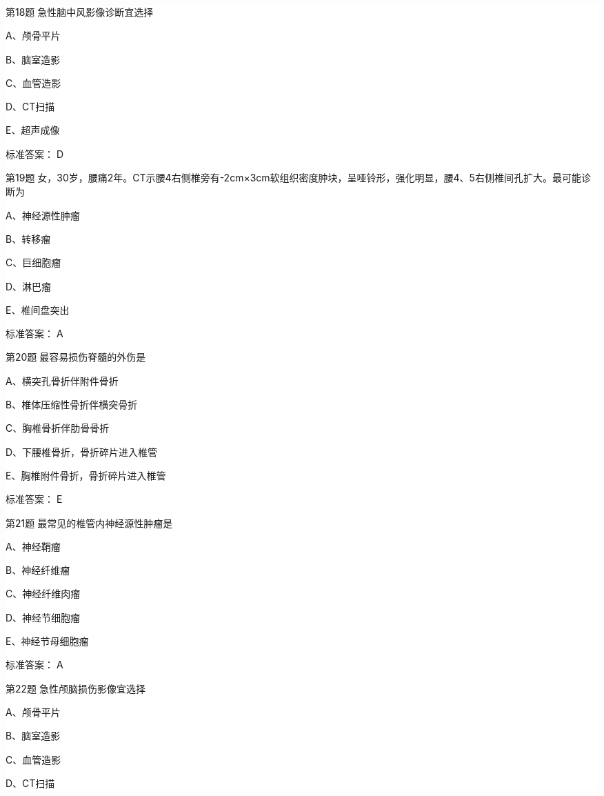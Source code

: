 第18题 急性脑中风影像诊断宜选择 

A、颅骨平片

B、脑室造影

C、血管造影

D、CT扫描

E、超声成像

标准答案： D  

第19题 女，30岁，腰痛2年。CT示腰4右侧椎旁有-2cm×3cm软组织密度肿块，呈哑铃形，强化明显，腰4、5右侧椎间孔扩大。最可能诊断为 

A、神经源性肿瘤

B、转移瘤

C、巨细胞瘤

D、淋巴瘤

E、椎间盘突出

标准答案： A  

第20题 最容易损伤脊髓的外伤是 

A、横突孔骨折伴附件骨折

B、椎体压缩性骨折伴横突骨折

C、胸椎骨折伴肋骨骨折

D、下腰椎骨折，骨折碎片进入椎管

E、胸椎附件骨折，骨折碎片进入椎管

标准答案： E  

第21题 最常见的椎管内神经源性肿瘤是 

A、神经鞘瘤

B、神经纤维瘤

C、神经纤维肉瘤

D、神经节细胞瘤

E、神经节母细胞瘤

标准答案： A  

第22题 急性颅脑损伤影像宜选择 

A、颅骨平片

B、脑室造影

C、血管造影

D、CT扫描
